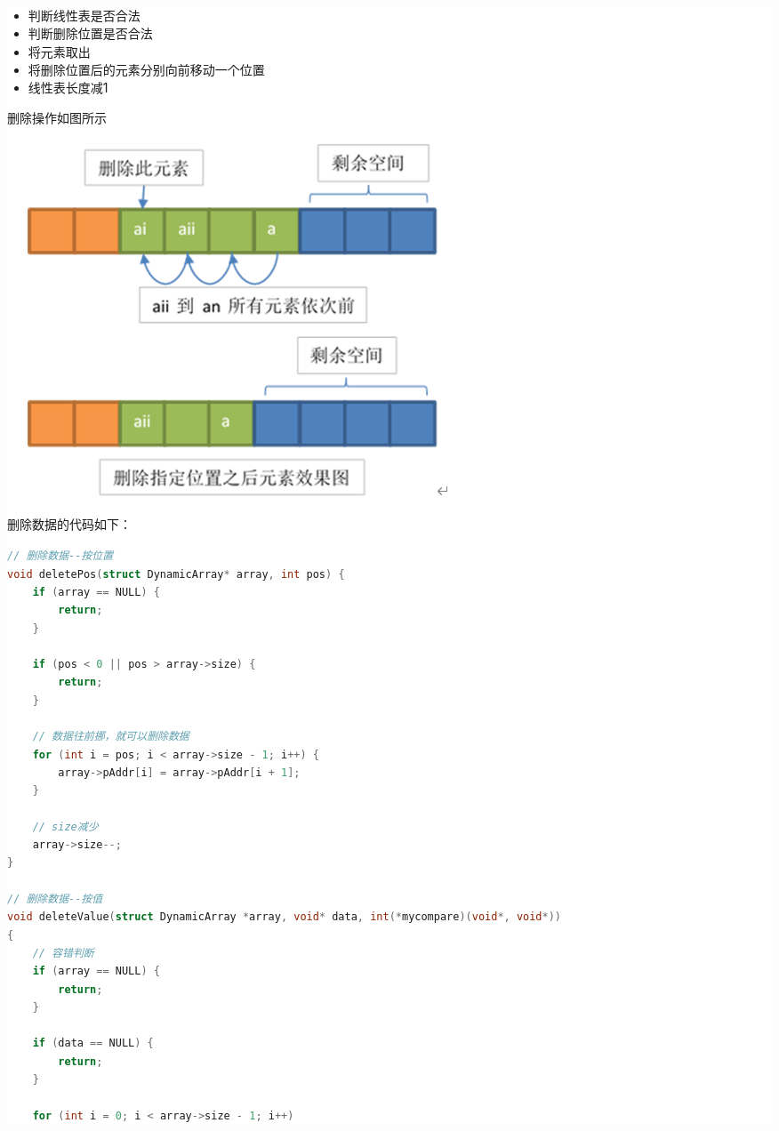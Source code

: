 - 判断线性表是否合法
- 判断删除位置是否合法
- 将元素取出
- 将删除位置后的元素分别向前移动一个位置
- 线性表长度减1

删除操作如图所示

![image-20230308141442768](../../../img/image-20230308141442768.png)

删除数据的代码如下：

```c
// 删除数据--按位置
void deletePos(struct DynamicArray* array, int pos) {
	if (array == NULL) {
		return;
	}

	if (pos < 0 || pos > array->size) {
		return;
	}

	// 数据往前挪，就可以删除数据
	for (int i = pos; i < array->size - 1; i++) {
		array->pAddr[i] = array->pAddr[i + 1];
	}

	// size减少
	array->size--;
}

// 删除数据--按值
void deleteValue(struct DynamicArray *array, void* data, int(*mycompare)(void*, void*))
{
	// 容错判断
	if (array == NULL) {
		return;
	}

	if (data == NULL) {
		return;
	}

	for (int i = 0; i < array->size - 1; i++) 
```